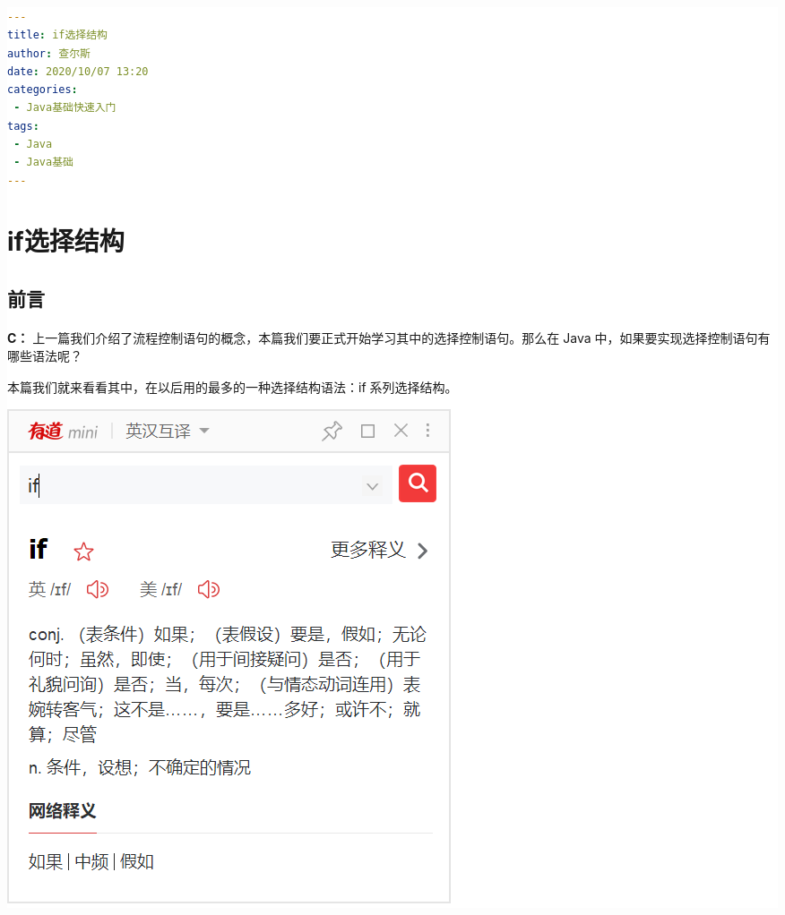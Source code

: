 ```yaml
---
title: if选择结构
author: 查尔斯
date: 2020/10/07 13:20
categories:
 - Java基础快速入门
tags:
 - Java
 - Java基础
---
```


# if选择结构

## 前言

**C：** 上一篇我们介绍了流程控制语句的概念，本篇我们要正式开始学习其中的选择控制语句。那么在 Java 中，如果要实现选择控制语句有哪些语法呢？

本篇我们就来看看其中，在以后用的最多的一种选择结构语法：if 系列选择结构。

![202010071229226](../../../public/img/2020/10/07/202010071229226.png)

